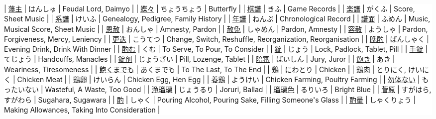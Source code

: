 | [藩主](../vocabulary/藩主.md) | はんしゅ | Feudal Lord, Daimyo |
| [蝶々](../vocabulary/蝶々.md) | ちょうちょう | Butterfly |
| [棋譜](../vocabulary/棋譜.md) | きふ | Game Records |
| [楽譜](../vocabulary/楽譜.md) | がくふ | Score, Sheet Music |
| [系譜](../vocabulary/系譜.md) | けいふ | Genealogy, Pedigree, Family History |
| [年譜](../vocabulary/年譜.md) | ねんぷ | Chronological Record |
| [譜面](../vocabulary/譜面.md) | ふめん | Music, Musical Score, Sheet Music |
| [恩赦](../vocabulary/恩赦.md) | おんしゃ | Amnesty, Pardon |
| [赦免](../vocabulary/赦免.md) | しゃめん | Pardon, Amnesty |
| [容赦](../vocabulary/容赦.md) | ようしゃ | Pardon, Forgiveness, Mercy, Leniency |
| [更迭](../vocabulary/更迭.md) | こうてつ | Change, Switch, Reshuffle, Reorganization, Reorganisation |
| [晩酌](../vocabulary/晩酌.md) | ばんしゃく | Evening Drink, Drink With Dinner |
| [酌む](../vocabulary/酌む.md) | くむ | To Serve, To Pour, To Consider |
| [錠](../vocabulary/錠.md) | じょう | Lock, Padlock, Tablet, Pill |
| [手錠](../vocabulary/手錠.md) | てじょう | Handcuffs, Manacles |
| [錠剤](../vocabulary/錠剤.md) | じょうざい | Pill, Lozenge, Tablet |
| [陪審](../vocabulary/陪審.md) | ばいしん | Jury, Juror |
| [飽き](../vocabulary/飽き.md) | あき | Weariness, Tiresomeness |
| [飽くまでも](../vocabulary/飽くまでも.md) | あくまでも | To The Last, To The End |
| [鶏](../vocabulary/鶏.md) | にわとり | Chicken |
| [鶏肉](../vocabulary/鶏肉.md) | とりにく, けいにく | Chicken Meat |
| [鶏卵](../vocabulary/鶏卵.md) | けいらん | Chicken Egg, Hen Egg |
| [養鶏](../vocabulary/養鶏.md) | ようけい | Chicken Farming, Poultry Farming |
| [勿体ない](../vocabulary/勿体ない.md) | もったいない | Wasteful, A Waste, Too Good |
| [浄瑠璃](../vocabulary/浄瑠璃.md) | じょうるり | Joruri, Ballad |
| [瑠璃色](../vocabulary/瑠璃色.md) | るりいろ | Bright Blue |
| [菅原](../vocabulary/菅原.md) | すがはら, すがわら | Sugahara, Sugawara |
| [酌](../vocabulary/酌.md) | しゃく | Pouring Alcohol, Pouring Sake, Filling Someone's Glass |
| [酌量](../vocabulary/酌量.md) | しゃくりょう | Making Allowances, Taking Into Consideration |
